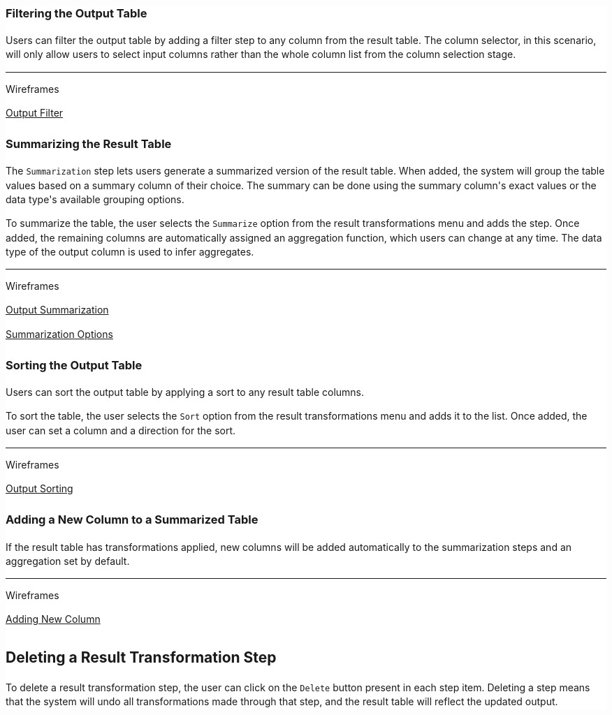 ### Filtering the Output Table

Users can filter the output table by adding a filter step to any column from the result table. The column selector, in this scenario, will only allow users to select input columns rather than the whole column list from the column selection stage.

---
Wireframes

[Output Filter](https://share.balsamiq.com/c/dAVYnp8VnG2r2HzkSZ3rgp.png)

### Summarizing the Result Table

The `Summarization` step lets users generate a summarized version of the result table. When added, the system will group the table values based on a summary column of their choice. The summary can be done using the summary column's exact values or the data type's available grouping options.

To summarize the table, the user selects the `Summarize` option from the result transformations menu and adds the step. Once added, the remaining columns are automatically assigned an aggregation function, which users can change at any time. The data type of the output column is used to infer aggregates.

---
Wireframes

[Output Summarization](https://share.balsamiq.com/c/rPMwwETnuQ8a4ut8NfmcDB.png)

[Summarization Options](https://share.balsamiq.com/c/x2iwVBT3NwzmKyhnxSiJku.png)

### Sorting the Output Table

Users can sort the output table by applying a sort to any result table columns.

To sort the table, the user selects the `Sort` option from the result transformations menu and adds it to the list. Once added, the user can set a column and a direction for the sort.

---
Wireframes

[Output Sorting](https://share.balsamiq.com/c/8TYP1XNz49tS7hHqujMmqS.png)

### Adding a New Column to a Summarized Table

If the result table has transformations applied, new columns will be added automatically to the summarization steps and an aggregation set by default.

---
Wireframes

[Adding New Column](https://share.balsamiq.com/c/kWyvRL822BdBubhT4ghzgA.png)

## Deleting a Result Transformation Step

To delete a result transformation step, the user can click on the `Delete` button present in each step item. Deleting a step means that the system will undo all transformations made through that step, and the result table will reflect the updated output.
